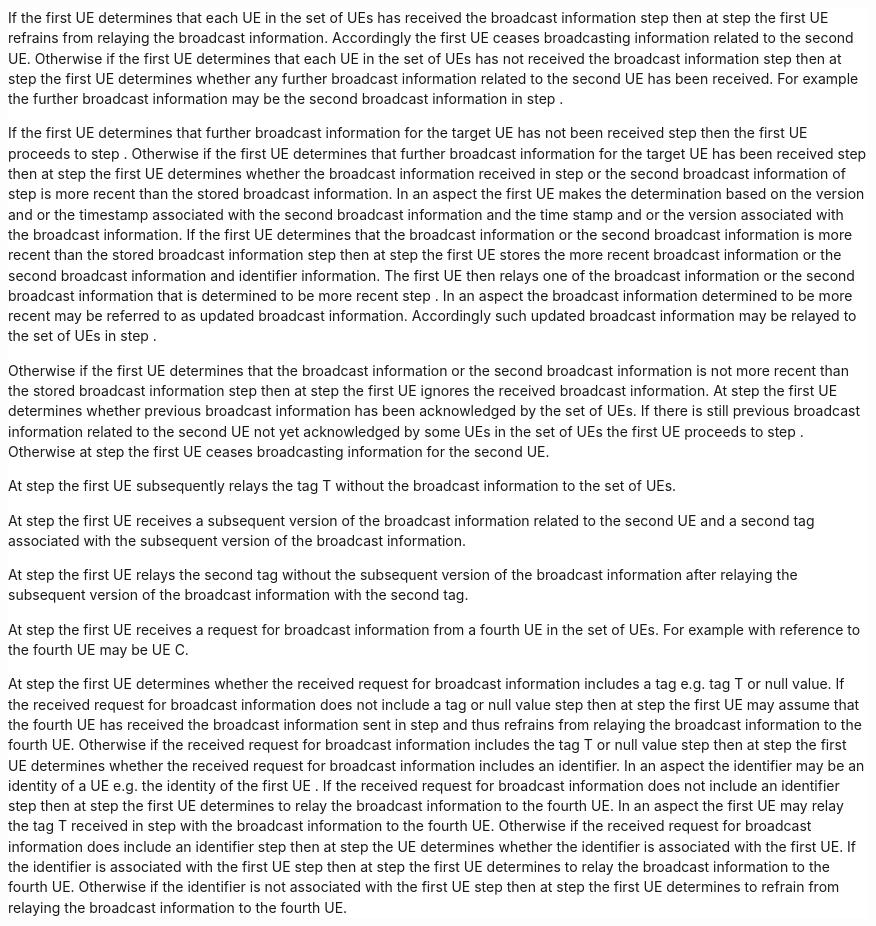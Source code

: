 If the first UE determines that each UE in the set of UEs has received the broadcast information step then at step the first UE refrains from relaying the broadcast information. Accordingly the first UE ceases broadcasting information related to the second UE. Otherwise if the first UE determines that each UE in the set of UEs has not received the broadcast information step then at step the first UE determines whether any further broadcast information related to the second UE has been received. For example the further broadcast information may be the second broadcast information in step .

If the first UE determines that further broadcast information for the target UE has not been received step then the first UE proceeds to step . Otherwise if the first UE determines that further broadcast information for the target UE has been received step then at step the first UE determines whether the broadcast information received in step or the second broadcast information of step is more recent than the stored broadcast information. In an aspect the first UE makes the determination based on the version and or the timestamp associated with the second broadcast information and the time stamp and or the version associated with the broadcast information. If the first UE determines that the broadcast information or the second broadcast information is more recent than the stored broadcast information step then at step the first UE stores the more recent broadcast information or the second broadcast information and identifier information. The first UE then relays one of the broadcast information or the second broadcast information that is determined to be more recent step . In an aspect the broadcast information determined to be more recent may be referred to as updated broadcast information. Accordingly such updated broadcast information may be relayed to the set of UEs in step .

Otherwise if the first UE determines that the broadcast information or the second broadcast information is not more recent than the stored broadcast information step then at step the first UE ignores the received broadcast information. At step the first UE determines whether previous broadcast information has been acknowledged by the set of UEs. If there is still previous broadcast information related to the second UE not yet acknowledged by some UEs in the set of UEs the first UE proceeds to step . Otherwise at step the first UE ceases broadcasting information for the second UE.

At step the first UE subsequently relays the tag T without the broadcast information to the set of UEs.

At step the first UE receives a subsequent version of the broadcast information related to the second UE and a second tag associated with the subsequent version of the broadcast information.

At step the first UE relays the second tag without the subsequent version of the broadcast information after relaying the subsequent version of the broadcast information with the second tag.

At step the first UE receives a request for broadcast information from a fourth UE in the set of UEs. For example with reference to the fourth UE may be UE C.

At step the first UE determines whether the received request for broadcast information includes a tag e.g. tag T or null value. If the received request for broadcast information does not include a tag or null value step then at step the first UE may assume that the fourth UE has received the broadcast information sent in step and thus refrains from relaying the broadcast information to the fourth UE. Otherwise if the received request for broadcast information includes the tag T or null value step then at step the first UE determines whether the received request for broadcast information includes an identifier. In an aspect the identifier may be an identity of a UE e.g. the identity of the first UE . If the received request for broadcast information does not include an identifier step then at step the first UE determines to relay the broadcast information to the fourth UE. In an aspect the first UE may relay the tag T received in step with the broadcast information to the fourth UE. Otherwise if the received request for broadcast information does include an identifier step then at step the UE determines whether the identifier is associated with the first UE. If the identifier is associated with the first UE step then at step the first UE determines to relay the broadcast information to the fourth UE. Otherwise if the identifier is not associated with the first UE step then at step the first UE determines to refrain from relaying the broadcast information to the fourth UE.
